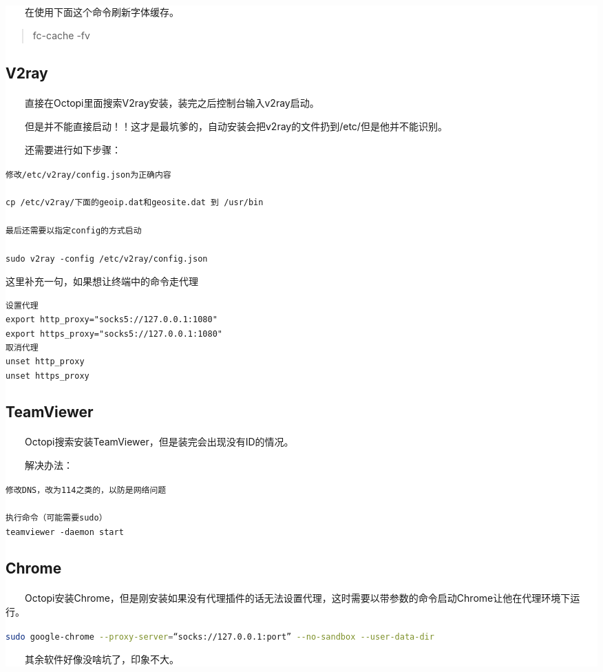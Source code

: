 &emsp;&emsp;在使用下面这个命令刷新字体缓存。

>fc-cache -fv

## V2ray

&emsp;&emsp;直接在Octopi里面搜索V2ray安装，装完之后控制台输入v2ray启动。

&emsp;&emsp;但是并不能直接启动！！这才是最坑爹的，自动安装会把v2ray的文件扔到/etc/但是他并不能识别。

&emsp;&emsp;还需要进行如下步骤：

```
修改/etc/v2ray/config.json为正确内容

cp /etc/v2ray/下面的geoip.dat和geosite.dat 到 /usr/bin

最后还需要以指定config的方式启动

sudo v2ray -config /etc/v2ray/config.json 
```

这里补充一句，如果想让终端中的命令走代理
```
设置代理
export http_proxy="socks5://127.0.0.1:1080"
export https_proxy="socks5://127.0.0.1:1080"
取消代理
unset http_proxy
unset https_proxy
```

## TeamViewer

&emsp;&emsp;Octopi搜索安装TeamViewer，但是装完会出现没有ID的情况。

&emsp;&emsp;解决办法：

```
修改DNS，改为114之类的，以防是网络问题

执行命令（可能需要sudo）
teamviewer -daemon start
```

## Chrome

&emsp;&emsp;Octopi安装Chrome，但是刚安装如果没有代理插件的话无法设置代理，这时需要以带参数的命令启动Chrome让他在代理环境下运行。
```bash
sudo google-chrome --proxy-server=“socks://127.0.0.1:port” --no-sandbox --user-data-dir
```

&emsp;&emsp;其余软件好像没啥坑了，印象不大。